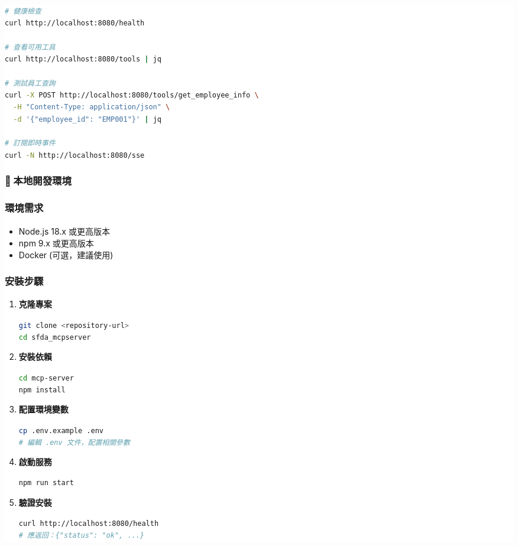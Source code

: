 ```bash
# 健康檢查
curl http://localhost:8080/health

# 查看可用工具
curl http://localhost:8080/tools | jq

# 測試員工查詢
curl -X POST http://localhost:8080/tools/get_employee_info \
  -H "Content-Type: application/json" \
  -d '{"employee_id": "EMP001"}' | jq

# 訂閱即時事件
curl -N http://localhost:8080/sse
```

### 🔧 本地開發環境

### 環境需求

- Node.js 18.x 或更高版本
- npm 9.x 或更高版本
- Docker (可選，建議使用)

### 安裝步驟

1. **克隆專案**

   ```bash
   git clone <repository-url>
   cd sfda_mcpserver
   ```

2. **安裝依賴**

   ```bash
   cd mcp-server
   npm install
   ```

3. **配置環境變數**

   ```bash
   cp .env.example .env
   # 編輯 .env 文件，配置相關參數
   ```

4. **啟動服務**

   ```bash
   npm run start
   ```

5. **驗證安裝**
   ```bash
   curl http://localhost:8080/health
   # 應返回：{"status": "ok", ...}
   ```
